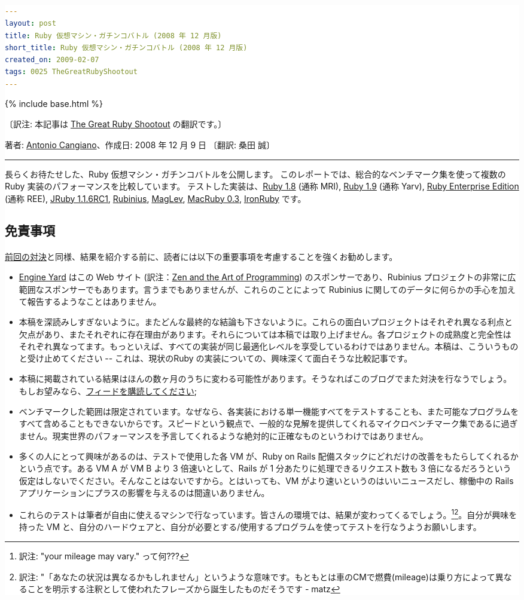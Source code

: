 ```yaml
---
layout: post
title: Ruby 仮想マシン・ガチンコバトル (2008 年 12 月版)
short_title: Ruby 仮想マシン・ガチンコバトル (2008 年 12 月版)
created_on: 2009-02-07
tags: 0025 TheGreatRubyShootout
---
```

{% include base.html %}


〔訳注: 本記事は [The Great Ruby Shootout](http://antoniocangiano.com/2008/12/09/the-great-ruby-shootout-december-2008/) の翻訳です。〕

著者: [Antonio Cangiano](http://antoniocangiano.com/about/)、作成日: 2008 年 12 月 9 日  〔翻訳: 桑田 誠〕

----

長らくお待たせした、Ruby 仮想マシン・ガチンコバトルを公開します。
このレポートでは、総合的なベンチマーク集を使って複数の Ruby 実装のパフォーマンスを比較しています。
テストした実装は、[Ruby 1.8](http://www.ruby-lang.org/en/) (通称 MRI), [Ruby 1.9](http://www.ruby-lang.org/en/downloads/) (通称 Yarv), [Ruby Enterprise Edition](http://www.rubyenterpriseedition.com/) (通称 REE), [JRuby 1.1.6RC1](http://jruby.codehaus.org/), [Rubinius](http://rubini.us/), [MagLev](http://ruby.gemstone.com/), [MacRuby 0.3](http://www.macruby.org/trac/wiki/MacRuby), [IronRuby](http://www.ironruby.net/) です。

## 免責事項

[前回の対決](http://antoniocangiano.com/2007/12/03/the-great-ruby-shootout/)と同様、結果を紹介する前に、読者には以下の重要事項を考慮することを強くお勧めします。

* [Engine Yard](http://www.engineyard.com/) はこの Web サイト (訳注：[Zen and the Art of Programming](http://antoniocangiano.com/)) のスポンサーであり、Rubinius プロジェクトの非常に広範囲なスポンサーでもあります。言うまでもありませんが、これらのことによって Rubinius に関してのデータに何らかの手心を加えて報告するようなことはありません。


* 本稿を深読みしすぎないように。またどんな最終的な結論も下さないように。これらの面白いプロジェクトはそれぞれ異なる利点と欠点があり、またそれぞれに存在理由があります。それらについては本稿では取り上げません。各プロジェクトの成熟度と完全性はそれぞれ異なってます。もっといえば、すべての実装が同じ最適化レベルを享受しているわけではありません。本稿は、こういうものと受け止めてください -- これは、現状のRuby の実装についての、興味深くて面白そうな比較記事です。


* 本稿に掲載されている結果はほんの数ヶ月のうちに変わる可能性があります。そうなればこのブログでまた対決を行なうでしょう。もしお望みなら、[フィードを購読してください](http://feeds.feedburner.com/ZenAndTheArtOfRubyProgramming);


* ベンチマークした範囲は限定されています。なぜなら、各実装における単一機能すべてをテストすることも、また可能なプログラムをすべて含めることもできないからです。スピードという観点で、一般的な見解を提供してくれるマイクロベンチマーク集であるに過ぎません。現実世界のパフォーマンスを予言してくれるような絶対的に正確なものというわけではありません。


* 多くの人にとって興味があるのは、テストで使用した各 VM が、Ruby on Rails 配備スタックにどれだけの改善をもたらしてくれるかという点です。ある VM A が VM B より 3 倍速いとして、Rails が 1 分あたりに処理できるリクエスト数も 3 倍になるだろうという仮定はしないでください。そんなことはないですから。とはいっても、VM がより速いというのはいいニュースだし、稼働中の Rails アプリケーションにプラスの影響を与えるのは間違いありません。


* これらのテストは筆者が自由に使えるマシンで行なっています。皆さんの環境では、結果が変わってくるでしょう。[^1][^2]。自分が興味を持った VM と、自分のハードウェアと、自分が必要とする/使用するプログラムを使ってテストを行なうようお願いします。


[^1]: 訳注: "your mileage may vary." って何???
[^2]: 訳注: "「あなたの状況は異なるかもしれません」というような意味です。もともとは車のCMで燃費(mileage)は乗り方によって異なることを明示する注釈として使われたフレーズから誕生したものだそうです - matz